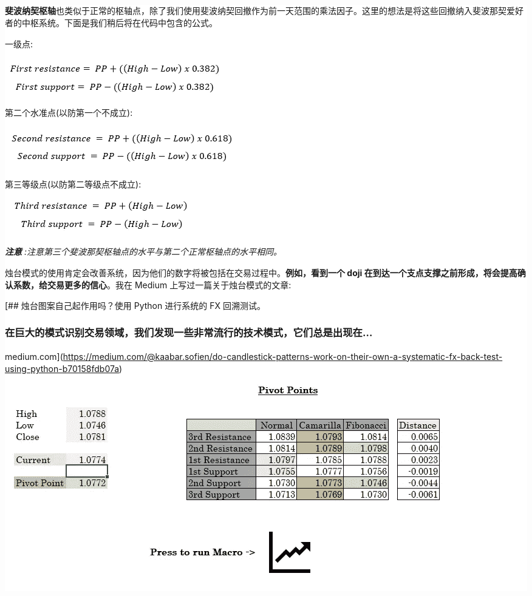 **斐波纳契枢轴**也类似于正常的枢轴点，除了我们使用斐波纳契回撤作为前一天范围的乘法因子。这里的想法是将这些回撤纳入斐波那契爱好者的中枢系统。下面是我们稍后将在代码中包含的公式。

一级点:

![](img/0b0e5e4add6bc42a61db38dc31e66097.png)

第二个水准点(以防第一个不成立):

![](img/89544c3e01b997357f328833bd3247eb.png)

第三等级点(以防第二等级点不成立):

![](img/9bb859f1593ad5dbd0d60f5b40dfec1d.png)

***注意*** *:注意第三个斐波那契枢轴点的水平与第二个正常枢轴点的水平相同。*

烛台模式的使用肯定会改善系统，因为他们的数字将被包括在交易过程中。**例如，看到一个 doji 在到达一个支点支撑之前形成，将会提高确认系数，给交易更多的信心**。我在 Medium 上写过一篇关于烛台模式的文章:

[](https://medium.com/@kaabar.sofien/do-candlestick-patterns-work-on-their-own-a-systematic-fx-back-test-using-python-b70158fdb07a) [## 烛台图案自己起作用吗？使用 Python 进行系统的 FX 回溯测试。

### 在巨大的模式识别交易领域，我们发现一些非常流行的技术模式，它们总是出现在…

medium.com](https://medium.com/@kaabar.sofien/do-candlestick-patterns-work-on-their-own-a-systematic-fx-back-test-using-python-b70158fdb07a) ![](img/b3921385ede72af94dd8163b0ac81d23.png)
